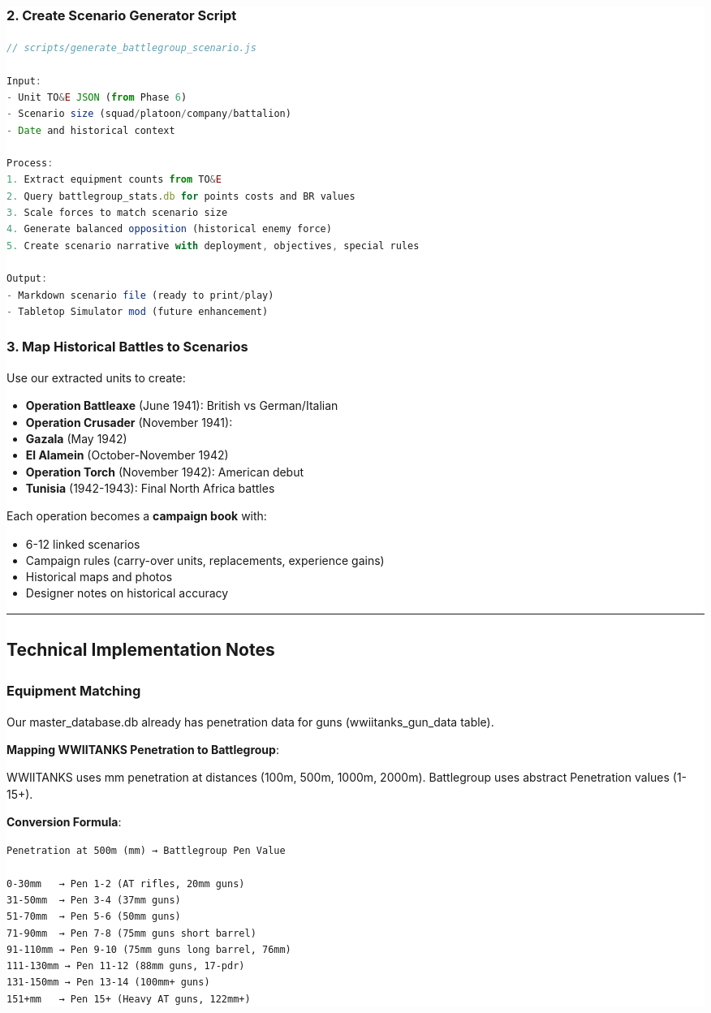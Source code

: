 ### 2. Create Scenario Generator Script

```javascript
// scripts/generate_battlegroup_scenario.js

Input:
- Unit TO&E JSON (from Phase 6)
- Scenario size (squad/platoon/company/battalion)
- Date and historical context

Process:
1. Extract equipment counts from TO&E
2. Query battlegroup_stats.db for points costs and BR values
3. Scale forces to match scenario size
4. Generate balanced opposition (historical enemy force)
5. Create scenario narrative with deployment, objectives, special rules

Output:
- Markdown scenario file (ready to print/play)
- Tabletop Simulator mod (future enhancement)
```

### 3. Map Historical Battles to Scenarios

Use our extracted units to create:
- **Operation Battleaxe** (June 1941): British vs German/Italian
- **Operation Crusader** (November 1941):
- **Gazala** (May 1942)
- **El Alamein** (October-November 1942)
- **Operation Torch** (November 1942): American debut
- **Tunisia** (1942-1943): Final North Africa battles

Each operation becomes a **campaign book** with:
- 6-12 linked scenarios
- Campaign rules (carry-over units, replacements, experience gains)
- Historical maps and photos
- Designer notes on historical accuracy

---

## Technical Implementation Notes

### Equipment Matching

Our master_database.db already has penetration data for guns (wwiitanks_gun_data table).

**Mapping WWIITANKS Penetration to Battlegroup**:

WWIITANKS uses mm penetration at distances (100m, 500m, 1000m, 2000m).
Battlegroup uses abstract Penetration values (1-15+).

**Conversion Formula**:
```
Penetration at 500m (mm) → Battlegroup Pen Value

0-30mm   → Pen 1-2 (AT rifles, 20mm guns)
31-50mm  → Pen 3-4 (37mm guns)
51-70mm  → Pen 5-6 (50mm guns)
71-90mm  → Pen 7-8 (75mm guns short barrel)
91-110mm → Pen 9-10 (75mm guns long barrel, 76mm)
111-130mm → Pen 11-12 (88mm guns, 17-pdr)
131-150mm → Pen 13-14 (100mm+ guns)
151+mm   → Pen 15+ (Heavy AT guns, 122mm+)
```
